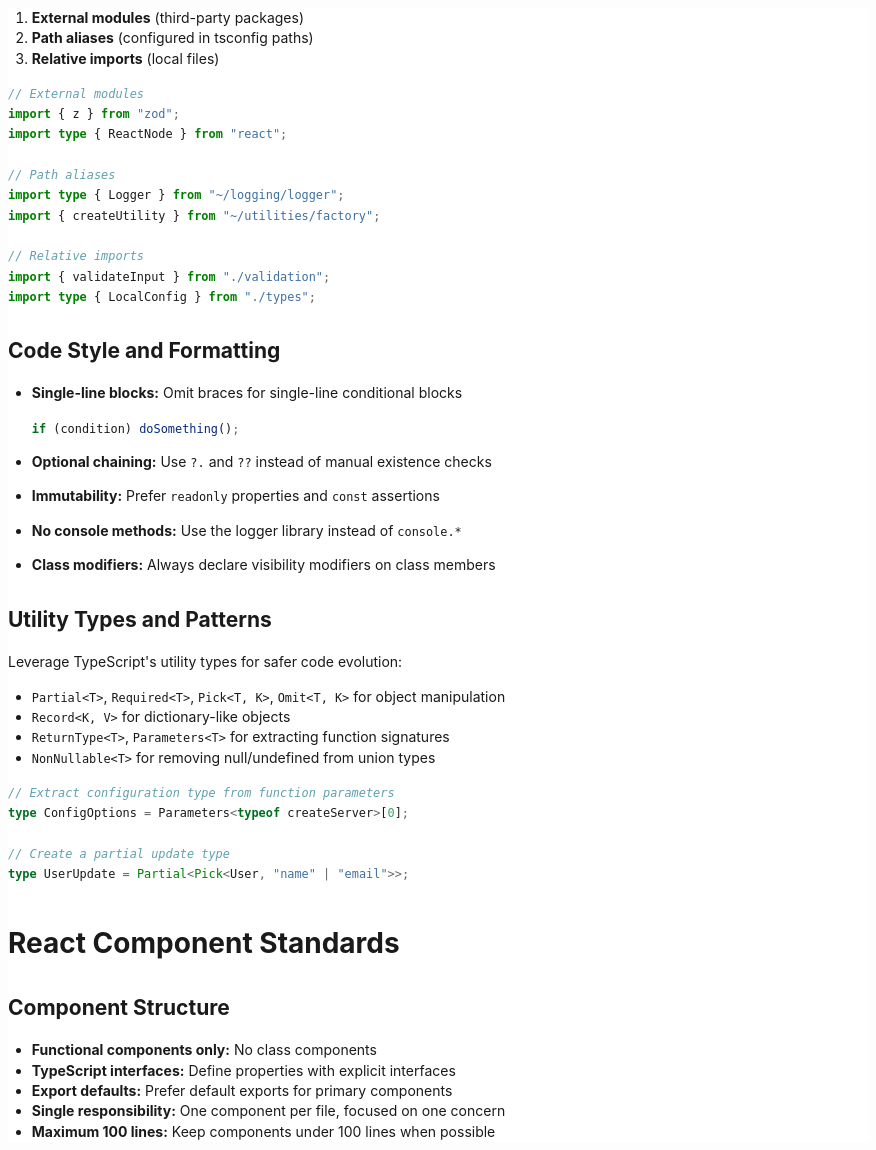 1. **External modules** (third-party packages)
2. **Path aliases** (configured in tsconfig paths)
3. **Relative imports** (local files)

```typescript
// External modules
import { z } from "zod";
import type { ReactNode } from "react";

// Path aliases
import type { Logger } from "~/logging/logger";
import { createUtility } from "~/utilities/factory";

// Relative imports
import { validateInput } from "./validation";
import type { LocalConfig } from "./types";
```

## Code Style and Formatting

* **Single-line blocks:** Omit braces for single-line conditional blocks

  ```typescript
  if (condition) doSomething();
  ```

* **Optional chaining:** Use `?.` and `??` instead of manual existence checks
* **Immutability:** Prefer `readonly` properties and `const` assertions
* **No console methods:** Use the logger library instead of `console.*`
* **Class modifiers:** Always declare visibility modifiers on class members

## Utility Types and Patterns

Leverage TypeScript's utility types for safer code evolution:

* `Partial<T>`, `Required<T>`, `Pick<T, K>`, `Omit<T, K>` for object manipulation
* `Record<K, V>` for dictionary-like objects
* `ReturnType<T>`, `Parameters<T>` for extracting function signatures
* `NonNullable<T>` for removing null/undefined from union types

```typescript
// Extract configuration type from function parameters
type ConfigOptions = Parameters<typeof createServer>[0];

// Create a partial update type
type UserUpdate = Partial<Pick<User, "name" | "email">>;
```

# React Component Standards

## Component Structure

* **Functional components only:** No class components
* **TypeScript interfaces:** Define properties with explicit interfaces
* **Export defaults:** Prefer default exports for primary components
* **Single responsibility:** One component per file, focused on one concern
* **Maximum 100 lines:** Keep components under 100 lines when possible
